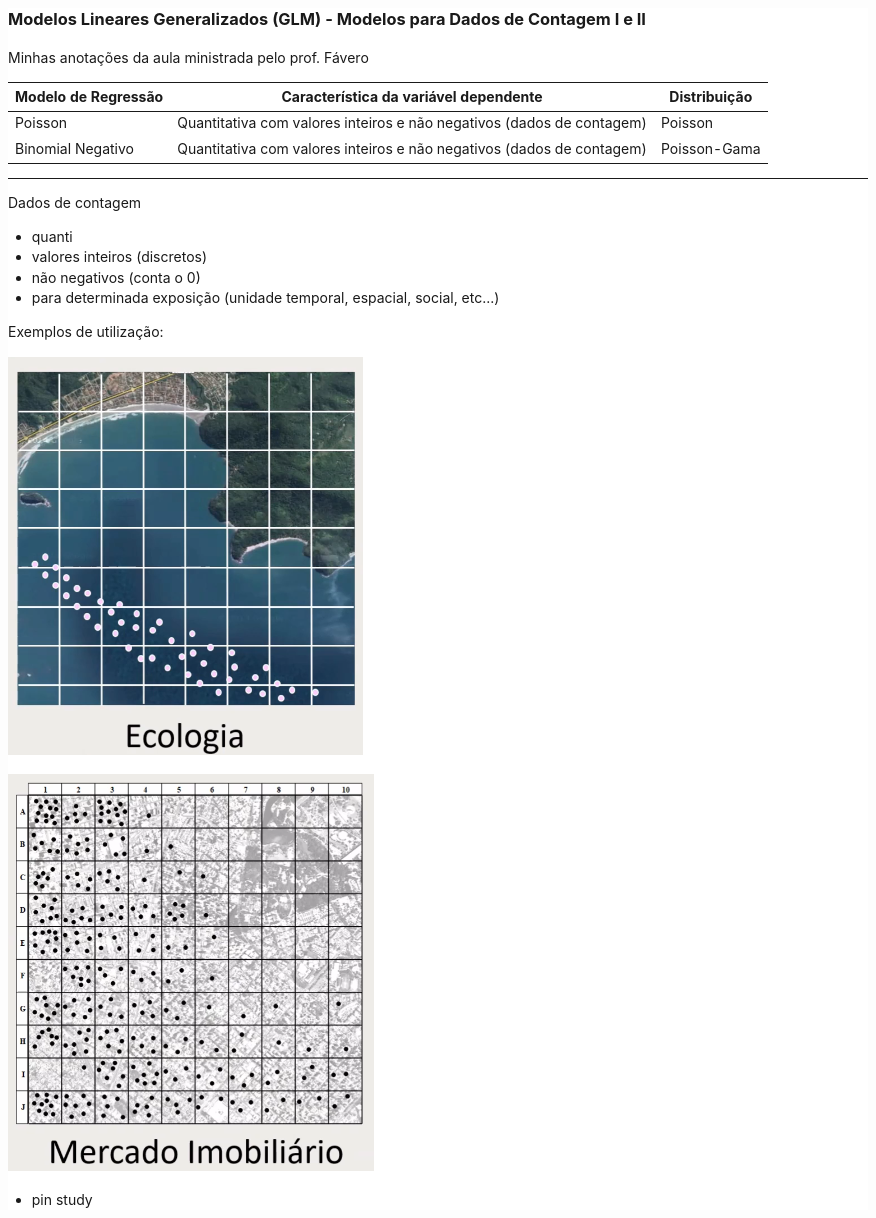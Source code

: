 ### Modelos Lineares Generalizados (GLM) - Modelos para Dados de Contagem I e II

Minhas anotações da aula ministrada pelo prof. Fávero

| Modelo de Regressão | Característica da variável dependente | Distribuição |
| --- | --- | --- |
| Poisson | Quantitativa com valores inteiros e não negativos (dados de contagem) | Poisson |
| Binomial Negativo | Quantitativa com valores inteiros e não negativos (dados de contagem) | Poisson-Gama |
--------

Dados de contagem
- quanti
- valores inteiros (discretos)
- não negativos (conta o 0)
- para determinada exposição (unidade temporal, espacial, social, etc...)

Exemplos de utilização:

![alt text](images/image.png)

![alt text](images/image-1.png)
- pin study